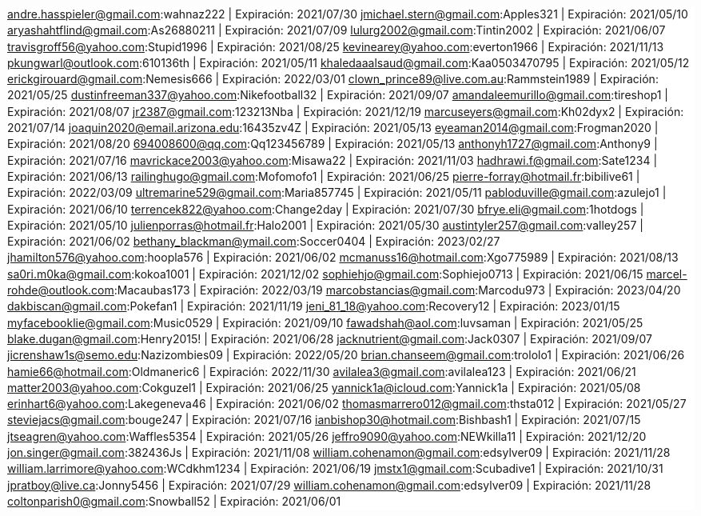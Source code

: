 andre.hasspieler@gmail.com:wahnaz222 | Expiración: 2021/07/30
jmichael.stern@gmail.com:Apples321 | Expiración: 2021/05/10
aryashahtflind@gmail.com:As26880211 | Expiración: 2021/07/09
lulurg2002@gmail.com:Tintin2002 | Expiración: 2021/06/07
travisgroff56@yahoo.com:Stupid1996 | Expiración: 2021/08/25
kevinearey@yahoo.com:everton1966 | Expiración: 2021/11/13
pkungwarl@outlook.com:610136th | Expiración: 2021/05/11
khaledaaalsaud@gmail.com:Kaa0503470795 | Expiración: 2021/05/12
erickgirouard@gmail.com:Nemesis666 | Expiración: 2022/03/01
clown_prince89@live.com.au:Rammstein1989 | Expiración: 2021/05/25
dustinfreeman337@yahoo.com:Nikefootball32 | Expiración: 2021/09/07
amandaleemurillo@gmail.com:tireshop1 | Expiración: 2021/08/07
jr2387@gmail.com:123213Nba | Expiración: 2021/12/19
marcuseyers@gmail.com:Kh02dyx2 | Expiración: 2021/07/14
joaquin2020@email.arizona.edu:16435zv4Z | Expiración: 2021/05/13
eyeaman2014@gmail.com:Frogman2020 | Expiración: 2021/08/20
694008600@qq.com:Qq123456789 | Expiración: 2021/05/13
anthonyh1727@gmail.com:Anthony9 | Expiración: 2021/07/16
mavrickace2003@yahoo.com:Misawa22 | Expiración: 2021/11/03
hadhrawi.f@gmail.com:Sate1234 | Expiración: 2021/06/13
railinghugo@gmail.com:Mofomofo1 | Expiración: 2021/06/25
pierre-forray@hotmail.fr:bibilive61 | Expiración: 2022/03/09
ultremarine529@gmail.com:Maria857745 | Expiración: 2021/05/11
pabloduville@gmail.com:azulejo1 | Expiración: 2021/06/10
terrencek822@yahoo.com:Change2day | Expiración: 2021/07/30
bfrye.eli@gmail.com:1hotdogs | Expiración: 2021/05/10
julienporras@hotmail.fr:Halo2001 | Expiración: 2021/05/30
austintyler257@gmail.com:valley257 | Expiración: 2021/06/02
bethany_blackman@ymail.com:Soccer0404 | Expiración: 2023/02/27
jhamilton576@yahoo.com:hoopla576 | Expiración: 2021/06/02
mcmanuss16@hotmail.com:Xgo775989 | Expiración: 2021/08/13
sa0ri.m0ka@gmail.com:kokoa1001 | Expiración: 2021/12/02
sophiehjo@gmail.com:Sophiejo0713 | Expiración: 2021/06/15
marcel-rohde@outlook.com:Macaubas173 | Expiración: 2022/03/19
marcobstancias@gmail.com:Marcodu973 | Expiración: 2023/04/20
dakbiscan@gmail.com:Pokefan1 | Expiración: 2021/11/19
jeni_81_18@yahoo.com:Recovery12 | Expiración: 2023/01/15
myfacebooklie@gmail.com:Music0529 | Expiración: 2021/09/10
fawadshah@aol.com:luvsaman | Expiración: 2021/05/25
blake.dugan@gmail.com:Henry2015! | Expiración: 2021/06/28
jacknutrient@gmail.com:Jack0307 | Expiración: 2021/09/07
jicrenshaw1s@semo.edu:Nazizombies09 | Expiración: 2022/05/20
brian.chanseem@gmail.com:trololo1 | Expiración: 2021/06/26
hamie66@hotmail.com:Oldmaneric6 | Expiración: 2022/11/30
avilalea3@gmail.com:avilalea123 | Expiración: 2021/06/21
matter2003@yahoo.com:Cokguzel1 | Expiración: 2021/06/25
yannick1a@icloud.com:Yannick1a | Expiración: 2021/05/08
erinhart6@yahoo.com:Lakegeneva46 | Expiración: 2021/06/02
thomasmarrero012@gmail.com:thsta012 | Expiración: 2021/05/27
steviejacs@gmail.com:bouge247 | Expiración: 2021/07/16
ianbishop30@hotmail.com:Bishbash1 | Expiración: 2021/07/15
jtseagren@yahoo.com:Waffles5354 | Expiración: 2021/05/26
jeffro9090@yahoo.com:NEWkilla11 | Expiración: 2021/12/20
jon.singer@gmail.com:382436Js | Expiración: 2021/11/08
william.cohenamon@gmail.com:edsylver09 | Expiración: 2021/11/28
william.larrimore@yahoo.com:WCdkhm1234 | Expiración: 2021/06/19
jmstx1@gmail.com:Scubadive1 | Expiración: 2021/10/31
jpratboy@live.ca:Jonny5456 | Expiración: 2021/07/29
william.cohenamon@gmail.com:edsylver09 | Expiración: 2021/11/28
coltonparish0@gmail.com:Snowball52 | Expiración: 2021/06/01
